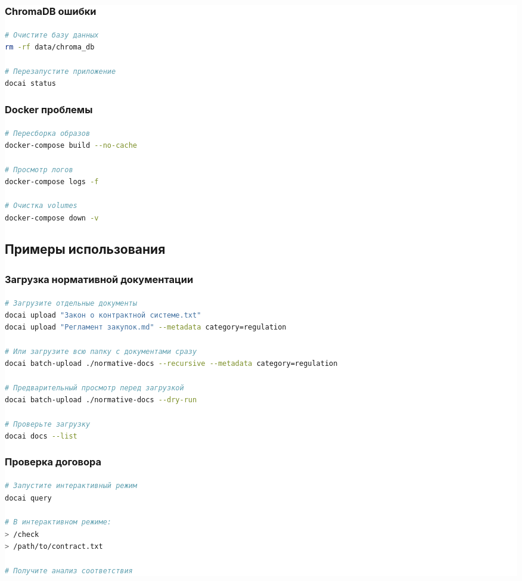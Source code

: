 ### ChromaDB ошибки

```bash
# Очистите базу данных
rm -rf data/chroma_db

# Перезапустите приложение
docai status
```

### Docker проблемы

```bash
# Пересборка образов
docker-compose build --no-cache

# Просмотр логов
docker-compose logs -f

# Очистка volumes
docker-compose down -v
```

## Примеры использования

### Загрузка нормативной документации

```bash
# Загрузите отдельные документы
docai upload "Закон о контрактной системе.txt"
docai upload "Регламент закупок.md" --metadata category=regulation

# Или загрузите всю папку с документами сразу
docai batch-upload ./normative-docs --recursive --metadata category=regulation

# Предварительный просмотр перед загрузкой
docai batch-upload ./normative-docs --dry-run

# Проверьте загрузку
docai docs --list
```

### Проверка договора

```bash
# Запустите интерактивный режим
docai query

# В интерактивном режиме:
> /check
> /path/to/contract.txt

# Получите анализ соответствия
```

